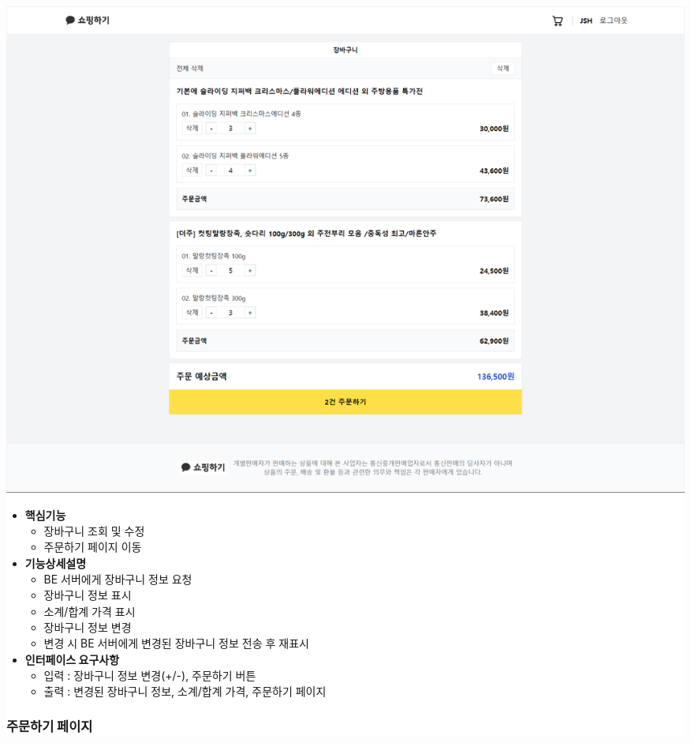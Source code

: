<img alt="장바구니_있음" src="./readme/장바구니_2.png">

- **핵심기능**
  - 장바구니 조회 및 수정
  - 주문하기 페이지 이동
- **기능상세설명**
  - BE 서버에게 장바구니 정보 요청
  - 장바구니 정보 표시
  - 소계/합계 가격 표시
  - 장바구니 정보 변경
  - 변경 시 BE 서버에게 변경된 장바구니 정보 전송 후 재표시
- **인터페이스 요구사항**
  - 입력 : 장바구니 정보 변경(+/-), 주문하기 버튼
  - 출력 : 변경된 장바구니 정보, 소계/합계 가격, 주문하기 페이지

### 주문하기 페이지
